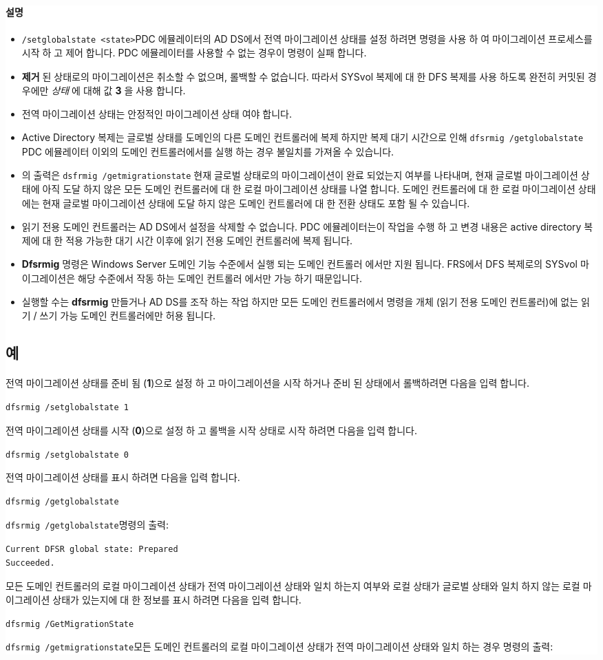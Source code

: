 #### <a name="remarks"></a>설명

- `/setglobalstate <state>`PDC 에뮬레이터의 AD DS에서 전역 마이그레이션 상태를 설정 하려면 명령을 사용 하 여 마이그레이션 프로세스를 시작 하 고 제어 합니다. PDC 에뮬레이터를 사용할 수 없는 경우이 명령이 실패 합니다.

- **제거** 된 상태로의 마이그레이션은 취소할 수 없으며, 롤백할 수 없습니다. 따라서 SYSvol 복제에 대 한 DFS 복제를 사용 하도록 완전히 커밋된 경우에만 *상태* 에 대해 값 **3** 을 사용 합니다.

- 전역 마이그레이션 상태는 안정적인 마이그레이션 상태 여야 합니다.

- Active Directory 복제는 글로벌 상태를 도메인의 다른 도메인 컨트롤러에 복제 하지만 복제 대기 시간으로 인해 `dfsrmig /getglobalstate` PDC 에뮬레이터 이외의 도메인 컨트롤러에서를 실행 하는 경우 불일치를 가져올 수 있습니다.

- 의 출력은 `dsfrmig /getmigrationstate` 현재 글로벌 상태로의 마이그레이션이 완료 되었는지 여부를 나타내며, 현재 글로벌 마이그레이션 상태에 아직 도달 하지 않은 모든 도메인 컨트롤러에 대 한 로컬 마이그레이션 상태를 나열 합니다. 도메인 컨트롤러에 대 한 로컬 마이그레이션 상태에는 현재 글로벌 마이그레이션 상태에 도달 하지 않은 도메인 컨트롤러에 대 한 전환 상태도 포함 될 수 있습니다.

- 읽기 전용 도메인 컨트롤러는 AD DS에서 설정을 삭제할 수 없습니다. PDC 에뮬레이터는이 작업을 수행 하 고 변경 내용은 active directory 복제에 대 한 적용 가능한 대기 시간 이후에 읽기 전용 도메인 컨트롤러에 복제 됩니다.

- **Dfsrmig** 명령은 Windows Server 도메인 기능 수준에서 실행 되는 도메인 컨트롤러 에서만 지원 됩니다. FRS에서 DFS 복제로의 SYSvol 마이그레이션은 해당 수준에서 작동 하는 도메인 컨트롤러 에서만 가능 하기 때문입니다.

- 실행할 수는 **dfsrmig** 만들거나 AD DS를 조작 하는 작업 하지만 모든 도메인 컨트롤러에서 명령을 개체 (읽기 전용 도메인 컨트롤러)에 없는 읽기 / 쓰기 가능 도메인 컨트롤러에만 허용 됩니다.

## <a name="examples"></a>예

전역 마이그레이션 상태를 준비 됨 (**1**)으로 설정 하 고 마이그레이션을 시작 하거나 준비 된 상태에서 롤백하려면 다음을 입력 합니다.

```
dfsrmig /setglobalstate 1
```

전역 마이그레이션 상태를 시작 (**0**)으로 설정 하 고 롤백을 시작 상태로 시작 하려면 다음을 입력 합니다.

```
dfsrmig /setglobalstate 0
```

전역 마이그레이션 상태를 표시 하려면 다음을 입력 합니다.

```
dfsrmig /getglobalstate
```

`dfsrmig /getglobalstate`명령의 출력:

```
Current DFSR global state: Prepared
Succeeded.
```

모든 도메인 컨트롤러의 로컬 마이그레이션 상태가 전역 마이그레이션 상태와 일치 하는지 여부와 로컬 상태가 글로벌 상태와 일치 하지 않는 로컬 마이그레이션 상태가 있는지에 대 한 정보를 표시 하려면 다음을 입력 합니다.

```
dfsrmig /GetMigrationState
```

`dfsrmig /getmigrationstate`모든 도메인 컨트롤러의 로컬 마이그레이션 상태가 전역 마이그레이션 상태와 일치 하는 경우 명령의 출력:
